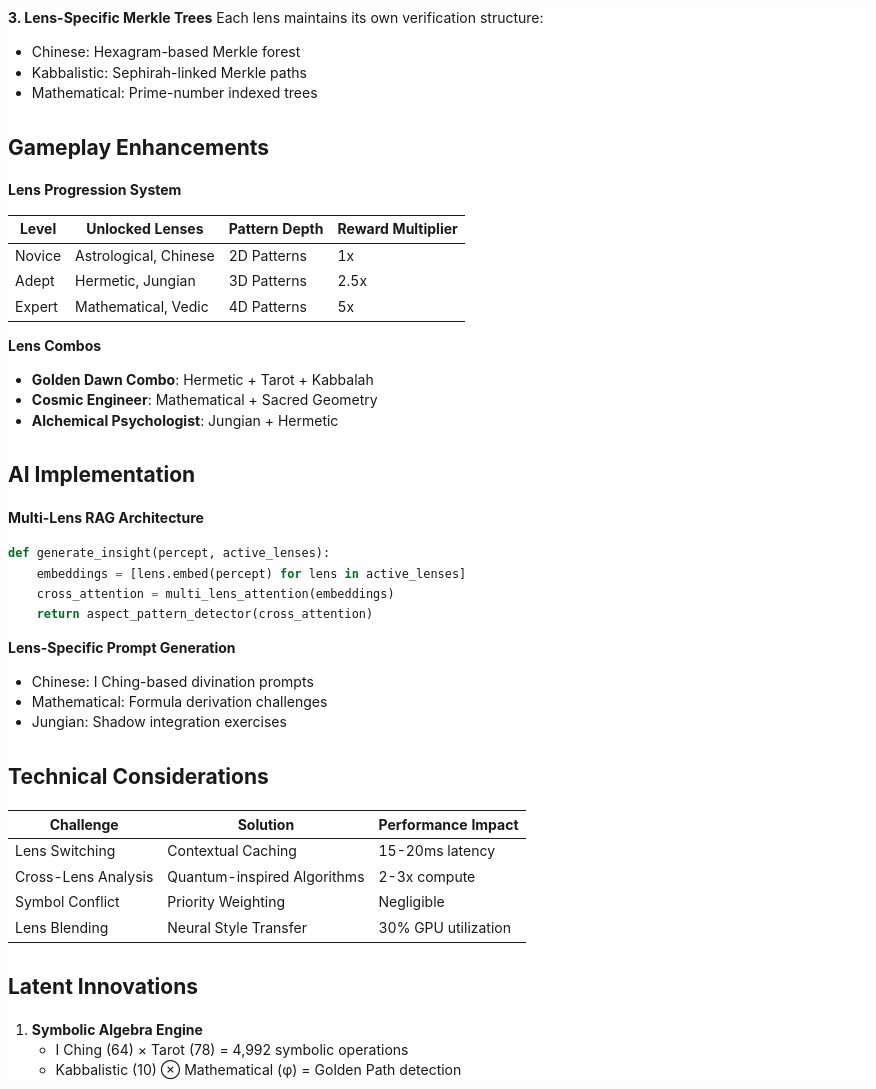 **3. Lens-Specific Merkle Trees**
Each lens maintains its own verification structure:
- Chinese: Hexagram-based Merkle forest
- Kabbalistic: Sephirah-linked Merkle paths
- Mathematical: Prime-number indexed trees

## Gameplay Enhancements

**Lens Progression System**

| Level | Unlocked Lenses | Pattern Depth | Reward Multiplier |
|-------|-----------------|---------------|-------------------|
| Novice | Astrological, Chinese | 2D Patterns | 1x |
| Adept | Hermetic, Jungian | 3D Patterns | 2.5x |
| Expert | Mathematical, Vedic | 4D Patterns | 5x |

**Lens Combos**
- **Golden Dawn Combo**: Hermetic + Tarot + Kabbalah
- **Cosmic Engineer**: Mathematical + Sacred Geometry
- **Alchemical Psychologist**: Jungian + Hermetic

## AI Implementation

**Multi-Lens RAG Architecture**
```python
def generate_insight(percept, active_lenses):
    embeddings = [lens.embed(percept) for lens in active_lenses]
    cross_attention = multi_lens_attention(embeddings)
    return aspect_pattern_detector(cross_attention)
```

**Lens-Specific Prompt Generation**
- Chinese: I Ching-based divination prompts
- Mathematical: Formula derivation challenges
- Jungian: Shadow integration exercises

## Technical Considerations

**Challenge** | **Solution** | **Performance Impact**
---|---|---
Lens Switching | Contextual Caching | 15-20ms latency
Cross-Lens Analysis | Quantum-inspired Algorithms | 2-3x compute
Symbol Conflict | Priority Weighting | Negligible
Lens Blending | Neural Style Transfer | 30% GPU utilization

## Latent Innovations

1. **Symbolic Algebra Engine**
   - I Ching (64) × Tarot (78) = 4,992 symbolic operations
   - Kabbalistic (10) ⊗ Mathematical (φ) = Golden Path detection
